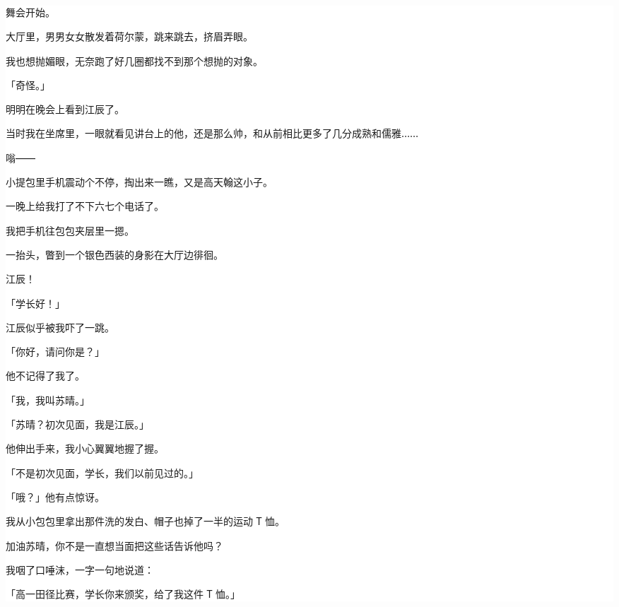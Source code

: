 舞会开始。


大厅里，男男女女散发着荷尔蒙，跳来跳去，挤眉弄眼。


我也想抛媚眼，无奈跑了好几圈都找不到那个想抛的对象。


「奇怪。」


明明在晚会上看到江辰了。


当时我在坐席里，一眼就看见讲台上的他，还是那么帅，和从前相比更多了几分成熟和儒雅……


嗡——


小提包里手机震动个不停，掏出来一瞧，又是高天翰这小子。


一晚上给我打了不下六七个电话了。


我把手机往包包夹层里一摁。


一抬头，瞥到一个银色西装的身影在大厅边徘徊。


江辰！


「学长好！」


江辰似乎被我吓了一跳。


「你好，请问你是？」


他不记得了我了。


「我，我叫苏晴。」


「苏晴？初次见面，我是江辰。」


他伸出手来，我小心翼翼地握了握。


「不是初次见面，学长，我们以前见过的。」


「哦？」他有点惊讶。


我从小包包里拿出那件洗的发白、帽子也掉了一半的运动 T 恤。


加油苏晴，你不是一直想当面把这些话告诉他吗？


我咽了口唾沫，一字一句地说道：


「高一田径比赛，学长你来颁奖，给了我这件 T 恤。」
